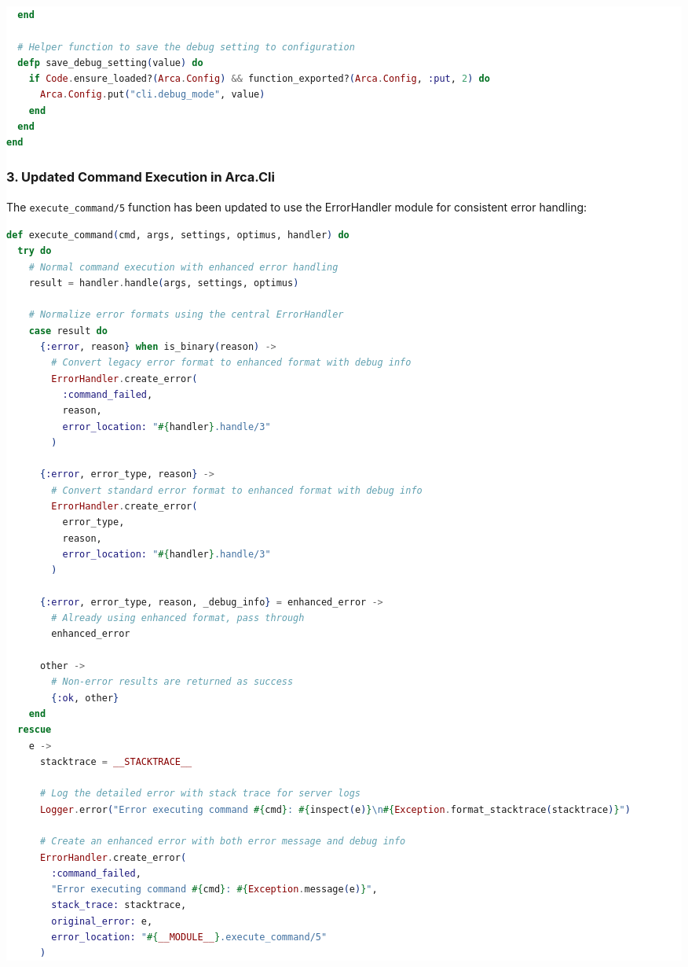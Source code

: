 ```elixir
  end

  # Helper function to save the debug setting to configuration
  defp save_debug_setting(value) do
    if Code.ensure_loaded?(Arca.Config) && function_exported?(Arca.Config, :put, 2) do
      Arca.Config.put("cli.debug_mode", value)
    end
  end
end
```

### 3. Updated Command Execution in Arca.Cli

The `execute_command/5` function has been updated to use the ErrorHandler module for consistent error handling:

```elixir
def execute_command(cmd, args, settings, optimus, handler) do
  try do
    # Normal command execution with enhanced error handling
    result = handler.handle(args, settings, optimus)
    
    # Normalize error formats using the central ErrorHandler
    case result do
      {:error, reason} when is_binary(reason) ->
        # Convert legacy error format to enhanced format with debug info
        ErrorHandler.create_error(
          :command_failed, 
          reason, 
          error_location: "#{handler}.handle/3"
        )

      {:error, error_type, reason} ->
        # Convert standard error format to enhanced format with debug info
        ErrorHandler.create_error(
          error_type, 
          reason, 
          error_location: "#{handler}.handle/3"
        )

      {:error, error_type, reason, _debug_info} = enhanced_error ->
        # Already using enhanced format, pass through
        enhanced_error

      other ->
        # Non-error results are returned as success
        {:ok, other}
    end
  rescue
    e ->
      stacktrace = __STACKTRACE__
      
      # Log the detailed error with stack trace for server logs
      Logger.error("Error executing command #{cmd}: #{inspect(e)}\n#{Exception.format_stacktrace(stacktrace)}")
      
      # Create an enhanced error with both error message and debug info
      ErrorHandler.create_error(
        :command_failed,
        "Error executing command #{cmd}: #{Exception.message(e)}",
        stack_trace: stacktrace,
        original_error: e,
        error_location: "#{__MODULE__}.execute_command/5"
      )
```